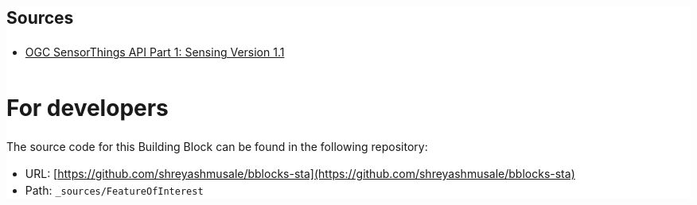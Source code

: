 ## Sources

* [OGC SensorThings API Part 1: Sensing Version 1.1](https://docs.ogc.org/is/18-088/18-088.html)

# For developers

The source code for this Building Block can be found in the following repository:

* URL: [https://github.com/shreyashmusale/bblocks-sta](https://github.com/shreyashmusale/bblocks-sta)
* Path: `_sources/FeatureOfInterest`

